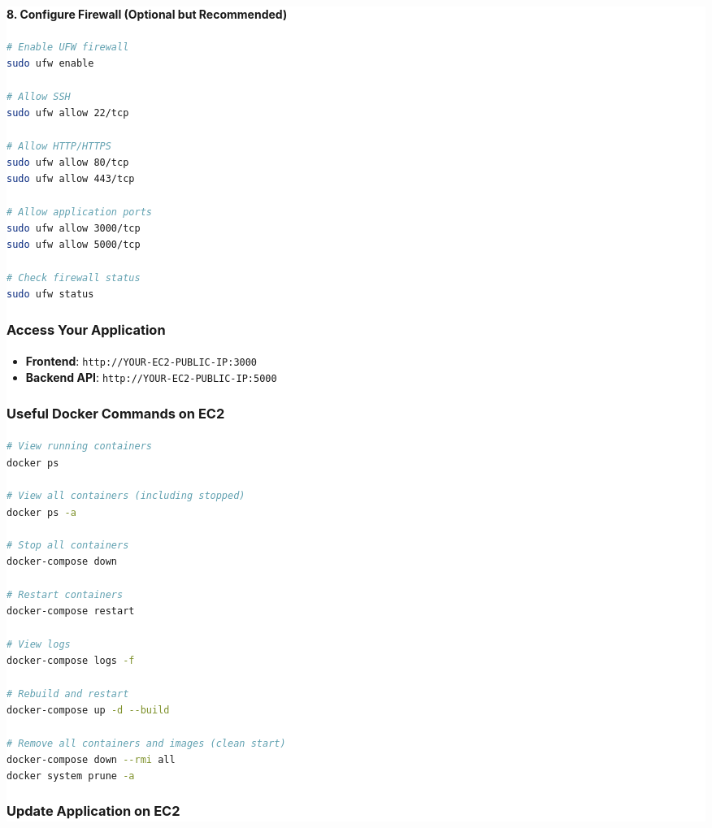 #### 8. Configure Firewall (Optional but Recommended)

```bash
# Enable UFW firewall
sudo ufw enable

# Allow SSH
sudo ufw allow 22/tcp

# Allow HTTP/HTTPS
sudo ufw allow 80/tcp
sudo ufw allow 443/tcp

# Allow application ports
sudo ufw allow 3000/tcp
sudo ufw allow 5000/tcp

# Check firewall status
sudo ufw status
```

### Access Your Application

- **Frontend**: `http://YOUR-EC2-PUBLIC-IP:3000`
- **Backend API**: `http://YOUR-EC2-PUBLIC-IP:5000`

### Useful Docker Commands on EC2

```bash
# View running containers
docker ps

# View all containers (including stopped)
docker ps -a

# Stop all containers
docker-compose down

# Restart containers
docker-compose restart

# View logs
docker-compose logs -f

# Rebuild and restart
docker-compose up -d --build

# Remove all containers and images (clean start)
docker-compose down --rmi all
docker system prune -a
```

### Update Application on EC2
